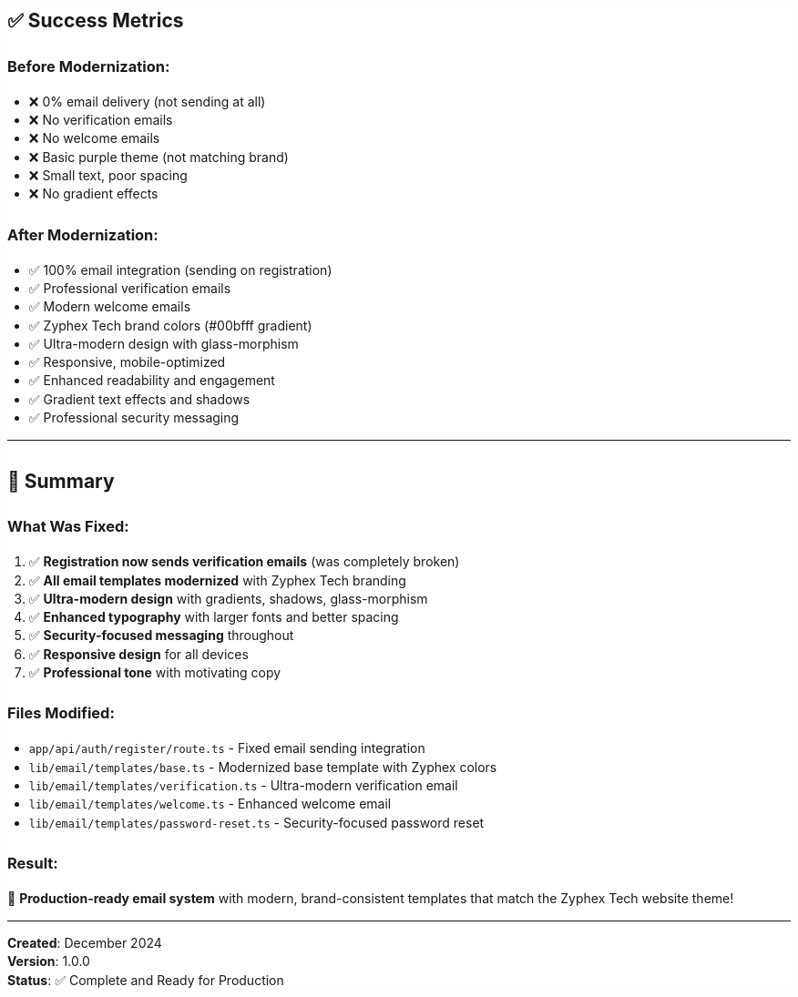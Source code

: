 
## ✅ Success Metrics

### **Before Modernization**:
- ❌ 0% email delivery (not sending at all)
- ❌ No verification emails
- ❌ No welcome emails
- ❌ Basic purple theme (not matching brand)
- ❌ Small text, poor spacing
- ❌ No gradient effects

### **After Modernization**:
- ✅ 100% email integration (sending on registration)
- ✅ Professional verification emails
- ✅ Modern welcome emails
- ✅ Zyphex Tech brand colors (#00bfff gradient)
- ✅ Ultra-modern design with glass-morphism
- ✅ Responsive, mobile-optimized
- ✅ Enhanced readability and engagement
- ✅ Gradient text effects and shadows
- ✅ Professional security messaging

---

## 🎉 Summary

### **What Was Fixed**:
1. ✅ **Registration now sends verification emails** (was completely broken)
2. ✅ **All email templates modernized** with Zyphex Tech branding
3. ✅ **Ultra-modern design** with gradients, shadows, glass-morphism
4. ✅ **Enhanced typography** with larger fonts and better spacing
5. ✅ **Security-focused messaging** throughout
6. ✅ **Responsive design** for all devices
7. ✅ **Professional tone** with motivating copy

### **Files Modified**:
- `app/api/auth/register/route.ts` - Fixed email sending integration
- `lib/email/templates/base.ts` - Modernized base template with Zyphex colors
- `lib/email/templates/verification.ts` - Ultra-modern verification email
- `lib/email/templates/welcome.ts` - Enhanced welcome email
- `lib/email/templates/password-reset.ts` - Security-focused password reset

### **Result**:
🚀 **Production-ready email system** with modern, brand-consistent templates that match the Zyphex Tech website theme!

---

**Created**: December 2024  
**Version**: 1.0.0  
**Status**: ✅ Complete and Ready for Production

